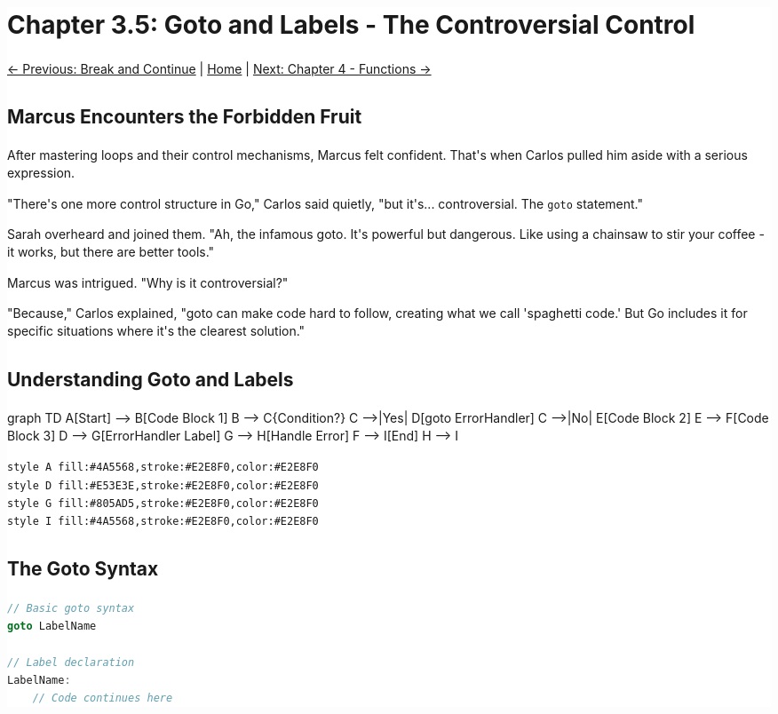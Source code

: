 # Chapter 3.5: Goto and Labels - The Controversial Control

[← Previous: Break and Continue](../04-break-continue/Break_Continue_Control.md) | [Home](../../Go_Coffee_Journey.md) | [Next: Chapter 4 - Functions →](../../04-functions/Chapter4_Functions_And_Methods.md)

## Marcus Encounters the Forbidden Fruit

After mastering loops and their control mechanisms, Marcus felt confident. That's when Carlos pulled him aside with a serious expression.

"There's one more control structure in Go," Carlos said quietly, "but it's... controversial. The `goto` statement."

Sarah overheard and joined them. "Ah, the infamous goto. It's powerful but dangerous. Like using a chainsaw to stir your coffee - it works, but there are better tools."

Marcus was intrigued. "Why is it controversial?"

"Because," Carlos explained, "goto can make code hard to follow, creating what we call 'spaghetti code.' But Go includes it for specific situations where it's the clearest solution."

## Understanding Goto and Labels

<div class="mermaid">
graph TD
    A[Start] --> B[Code Block 1]
    B --> C{Condition?}
    C -->|Yes| D[goto ErrorHandler]
    C -->|No| E[Code Block 2]
    E --> F[Code Block 3]
    D --> G[ErrorHandler Label]
    G --> H[Handle Error]
    F --> I[End]
    H --> I
    
    style A fill:#4A5568,stroke:#E2E8F0,color:#E2E8F0
    style D fill:#E53E3E,stroke:#E2E8F0,color:#E2E8F0
    style G fill:#805AD5,stroke:#E2E8F0,color:#E2E8F0
    style I fill:#4A5568,stroke:#E2E8F0,color:#E2E8F0
</div>

## The Goto Syntax

```go
// Basic goto syntax
goto LabelName

// Label declaration
LabelName:
    // Code continues here
```
